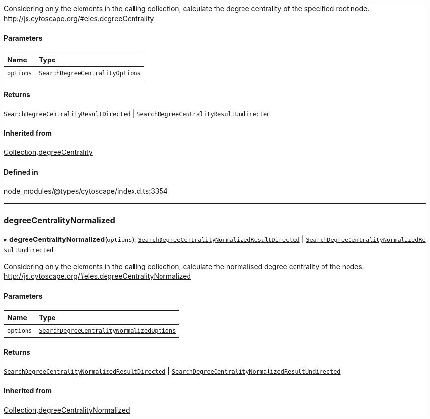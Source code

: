 Considering only the elements in the calling collection,
calculate the degree centrality of the specified root node.
http://js.cytoscape.org/#eles.degreeCentrality

#### Parameters

| Name | Type |
| :------ | :------ |
| `options` | [`SearchDegreeCentralityOptions`](components_ClusterNodeContainer._internal_.SearchDegreeCentralityOptions.md) |

#### Returns

[`SearchDegreeCentralityResultDirected`](components_ClusterNodeContainer._internal_.SearchDegreeCentralityResultDirected.md) \| [`SearchDegreeCentralityResultUndirected`](components_ClusterNodeContainer._internal_.SearchDegreeCentralityResultUndirected.md)

#### Inherited from

[Collection](components_ClusterNodeContainer._internal_.Collection.md).[degreeCentrality](components_ClusterNodeContainer._internal_.Collection.md#degreecentrality)

#### Defined in

node_modules/@types/cytoscape/index.d.ts:3354

___

### degreeCentralityNormalized

▸ **degreeCentralityNormalized**(`options`): [`SearchDegreeCentralityNormalizedResultDirected`](components_ClusterNodeContainer._internal_.SearchDegreeCentralityNormalizedResultDirected.md) \| [`SearchDegreeCentralityNormalizedResultUndirected`](components_ClusterNodeContainer._internal_.SearchDegreeCentralityNormalizedResultUndirected.md)

Considering only the elements in the calling collection,
calculate the normalised degree centrality of the nodes.
http://js.cytoscape.org/#eles.degreeCentralityNormalized

#### Parameters

| Name | Type |
| :------ | :------ |
| `options` | [`SearchDegreeCentralityNormalizedOptions`](components_ClusterNodeContainer._internal_.SearchDegreeCentralityNormalizedOptions.md) |

#### Returns

[`SearchDegreeCentralityNormalizedResultDirected`](components_ClusterNodeContainer._internal_.SearchDegreeCentralityNormalizedResultDirected.md) \| [`SearchDegreeCentralityNormalizedResultUndirected`](components_ClusterNodeContainer._internal_.SearchDegreeCentralityNormalizedResultUndirected.md)

#### Inherited from

[Collection](components_ClusterNodeContainer._internal_.Collection.md).[degreeCentralityNormalized](components_ClusterNodeContainer._internal_.Collection.md#degreecentralitynormalized)
